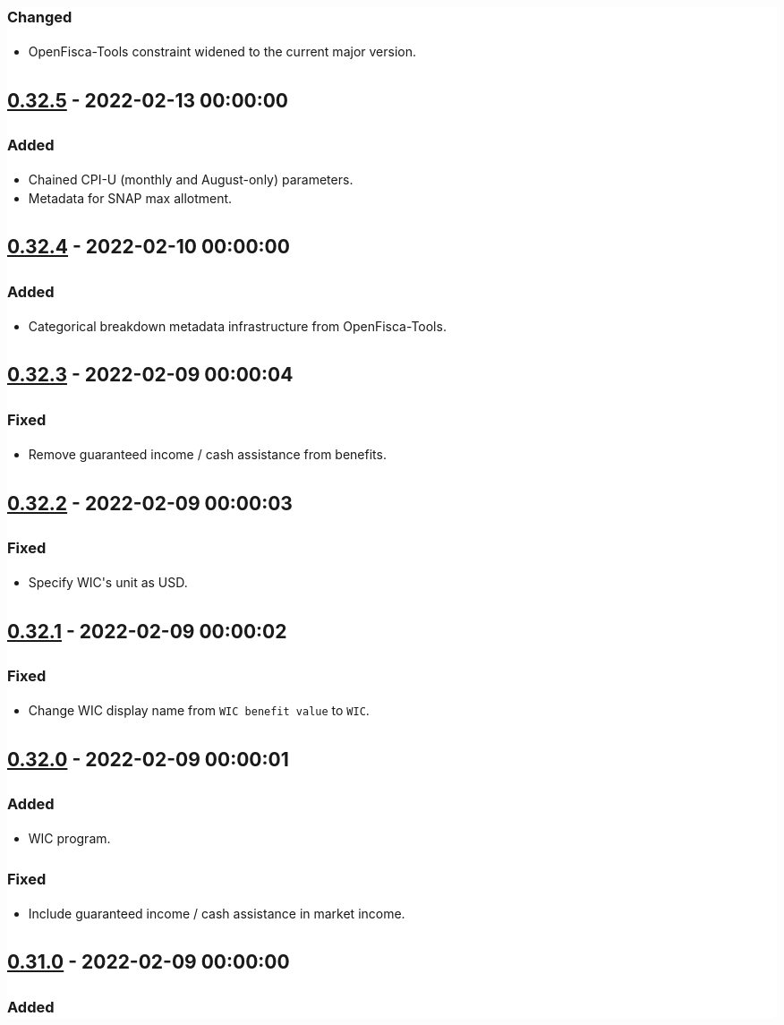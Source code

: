 ### Changed

- OpenFisca-Tools constraint widened to the current major version.

## [0.32.5] - 2022-02-13 00:00:00

### Added

- Chained CPI-U (monthly and August-only) parameters.
- Metadata for SNAP max allotment.

## [0.32.4] - 2022-02-10 00:00:00

### Added

- Categorical breakdown metadata infrastructure from OpenFisca-Tools.

## [0.32.3] - 2022-02-09 00:00:04

### Fixed

- Remove guaranteed income / cash assistance from benefits.

## [0.32.2] - 2022-02-09 00:00:03

### Fixed

- Specify WIC's unit as USD.

## [0.32.1] - 2022-02-09 00:00:02

### Fixed

- Change WIC display name from `WIC benefit value` to `WIC`.

## [0.32.0] - 2022-02-09 00:00:01

### Added

- WIC program.

### Fixed

- Include guaranteed income / cash assistance in market income.

## [0.31.0] - 2022-02-09 00:00:00

### Added


[0.75.2]: https://github.com/PolicyEngine/openfisca-us/compare/0.75.1...0.75.2
[0.75.1]: https://github.com/PolicyEngine/openfisca-us/compare/0.75.0...0.75.1
[0.75.0]: https://github.com/PolicyEngine/openfisca-us/compare/0.74.2...0.75.0
[0.74.2]: https://github.com/PolicyEngine/openfisca-us/compare/0.74.1...0.74.2
[0.74.1]: https://github.com/PolicyEngine/openfisca-us/compare/0.74.0...0.74.1
[0.74.0]: https://github.com/PolicyEngine/openfisca-us/compare/0.73.2...0.74.0
[0.73.2]: https://github.com/PolicyEngine/openfisca-us/compare/0.73.1...0.73.2
[0.73.1]: https://github.com/PolicyEngine/openfisca-us/compare/0.73.0...0.73.1
[0.73.0]: https://github.com/PolicyEngine/openfisca-us/compare/0.72.3...0.73.0
[0.72.3]: https://github.com/PolicyEngine/openfisca-us/compare/0.72.2...0.72.3
[0.72.2]: https://github.com/PolicyEngine/openfisca-us/compare/0.72.1...0.72.2
[0.72.1]: https://github.com/PolicyEngine/openfisca-us/compare/0.72.0...0.72.1
[0.72.0]: https://github.com/PolicyEngine/openfisca-us/compare/0.71.2...0.72.0
[0.71.2]: https://github.com/PolicyEngine/openfisca-us/compare/0.71.1...0.71.2
[0.71.1]: https://github.com/PolicyEngine/openfisca-us/compare/0.71.0...0.71.1
[0.71.0]: https://github.com/PolicyEngine/openfisca-us/compare/0.70.3...0.71.0
[0.70.3]: https://github.com/PolicyEngine/openfisca-us/compare/0.70.2...0.70.3
[0.70.2]: https://github.com/PolicyEngine/openfisca-us/compare/0.70.1...0.70.2
[0.70.1]: https://github.com/PolicyEngine/openfisca-us/compare/0.70.0...0.70.1
[0.70.0]: https://github.com/PolicyEngine/openfisca-us/compare/0.69.3...0.70.0
[0.69.3]: https://github.com/PolicyEngine/openfisca-us/compare/0.69.2...0.69.3
[0.69.2]: https://github.com/PolicyEngine/openfisca-us/compare/0.69.1...0.69.2
[0.69.1]: https://github.com/PolicyEngine/openfisca-us/compare/0.69.0...0.69.1
[0.69.0]: https://github.com/PolicyEngine/openfisca-us/compare/0.68.1...0.69.0
[0.68.1]: https://github.com/PolicyEngine/openfisca-us/compare/0.68.0...0.68.1
[0.68.0]: https://github.com/PolicyEngine/openfisca-us/compare/0.67.0...0.68.0
[0.67.0]: https://github.com/PolicyEngine/openfisca-us/compare/0.66.1...0.67.0
[0.66.1]: https://github.com/PolicyEngine/openfisca-us/compare/0.66.0...0.66.1
[0.66.0]: https://github.com/PolicyEngine/openfisca-us/compare/0.65.0...0.66.0
[0.65.0]: https://github.com/PolicyEngine/openfisca-us/compare/0.64.1...0.65.0
[0.64.1]: https://github.com/PolicyEngine/openfisca-us/compare/0.64.0...0.64.1
[0.64.0]: https://github.com/PolicyEngine/openfisca-us/compare/0.63.0...0.64.0
[0.63.0]: https://github.com/PolicyEngine/openfisca-us/compare/0.62.3...0.63.0
[0.62.3]: https://github.com/PolicyEngine/openfisca-us/compare/0.62.2...0.62.3
[0.62.2]: https://github.com/PolicyEngine/openfisca-us/compare/0.62.1...0.62.2
[0.62.1]: https://github.com/PolicyEngine/openfisca-us/compare/0.62.0...0.62.1
[0.62.0]: https://github.com/PolicyEngine/openfisca-us/compare/0.61.0...0.62.0
[0.61.0]: https://github.com/PolicyEngine/openfisca-us/compare/0.60.0...0.61.0
[0.60.0]: https://github.com/PolicyEngine/openfisca-us/compare/0.59.0...0.60.0
[0.59.0]: https://github.com/PolicyEngine/openfisca-us/compare/0.58.1...0.59.0
[0.58.1]: https://github.com/PolicyEngine/openfisca-us/compare/0.58.0...0.58.1
[0.58.0]: https://github.com/PolicyEngine/openfisca-us/compare/0.57.1...0.58.0
[0.57.1]: https://github.com/PolicyEngine/openfisca-us/compare/0.57.0...0.57.1
[0.57.0]: https://github.com/PolicyEngine/openfisca-us/compare/0.56.0...0.57.0
[0.56.0]: https://github.com/PolicyEngine/openfisca-us/compare/0.55.0...0.56.0
[0.55.0]: https://github.com/PolicyEngine/openfisca-us/compare/0.54.1...0.55.0
[0.54.1]: https://github.com/PolicyEngine/openfisca-us/compare/0.54.0...0.54.1
[0.54.0]: https://github.com/PolicyEngine/openfisca-us/compare/0.53.0...0.54.0
[0.53.0]: https://github.com/PolicyEngine/openfisca-us/compare/0.52.0...0.53.0
[0.52.0]: https://github.com/PolicyEngine/openfisca-us/compare/0.51.1...0.52.0
[0.51.1]: https://github.com/PolicyEngine/openfisca-us/compare/0.51.0...0.51.1
[0.51.0]: https://github.com/PolicyEngine/openfisca-us/compare/0.50.0...0.51.0
[0.50.0]: https://github.com/PolicyEngine/openfisca-us/compare/0.49.1...0.50.0
[0.49.1]: https://github.com/PolicyEngine/openfisca-us/compare/0.49.0...0.49.1
[0.49.0]: https://github.com/PolicyEngine/openfisca-us/compare/0.48.0...0.49.0
[0.48.0]: https://github.com/PolicyEngine/openfisca-us/compare/0.47.0...0.48.0
[0.47.0]: https://github.com/PolicyEngine/openfisca-us/compare/0.46.1...0.47.0
[0.46.1]: https://github.com/PolicyEngine/openfisca-us/compare/0.46.0...0.46.1
[0.46.0]: https://github.com/PolicyEngine/openfisca-us/compare/0.45.2...0.46.0
[0.45.2]: https://github.com/PolicyEngine/openfisca-us/compare/0.45.1...0.45.2
[0.45.1]: https://github.com/PolicyEngine/openfisca-us/compare/0.45.0...0.45.1
[0.45.0]: https://github.com/PolicyEngine/openfisca-us/compare/0.44.0...0.45.0
[0.44.0]: https://github.com/PolicyEngine/openfisca-us/compare/0.43.1...0.44.0
[0.43.1]: https://github.com/PolicyEngine/openfisca-us/compare/0.43.0...0.43.1
[0.43.0]: https://github.com/PolicyEngine/openfisca-us/compare/0.42.1...0.43.0
[0.42.1]: https://github.com/PolicyEngine/openfisca-us/compare/0.42.0...0.42.1
[0.42.0]: https://github.com/PolicyEngine/openfisca-us/compare/0.41.2...0.42.0
[0.41.2]: https://github.com/PolicyEngine/openfisca-us/compare/0.41.1...0.41.2
[0.41.1]: https://github.com/PolicyEngine/openfisca-us/compare/0.41.0...0.41.1
[0.41.0]: https://github.com/PolicyEngine/openfisca-us/compare/0.40.0...0.41.0
[0.40.0]: https://github.com/PolicyEngine/openfisca-us/compare/0.39.0...0.40.0
[0.39.0]: https://github.com/PolicyEngine/openfisca-us/compare/0.38.2...0.39.0
[0.38.2]: https://github.com/PolicyEngine/openfisca-us/compare/0.38.1...0.38.2
[0.38.1]: https://github.com/PolicyEngine/openfisca-us/compare/0.38.0...0.38.1
[0.38.0]: https://github.com/PolicyEngine/openfisca-us/compare/0.37.9...0.38.0
[0.37.9]: https://github.com/PolicyEngine/openfisca-us/compare/0.37.8...0.37.9
[0.37.8]: https://github.com/PolicyEngine/openfisca-us/compare/0.37.7...0.37.8
[0.37.7]: https://github.com/PolicyEngine/openfisca-us/compare/0.37.6...0.37.7
[0.37.6]: https://github.com/PolicyEngine/openfisca-us/compare/0.37.5...0.37.6
[0.37.5]: https://github.com/PolicyEngine/openfisca-us/compare/0.37.4...0.37.5
[0.37.4]: https://github.com/PolicyEngine/openfisca-us/compare/0.37.3...0.37.4
[0.37.3]: https://github.com/PolicyEngine/openfisca-us/compare/0.37.2...0.37.3
[0.37.2]: https://github.com/PolicyEngine/openfisca-us/compare/0.37.1...0.37.2
[0.37.1]: https://github.com/PolicyEngine/openfisca-us/compare/0.37.0...0.37.1
[0.37.0]: https://github.com/PolicyEngine/openfisca-us/compare/0.36.1...0.37.0
[0.36.1]: https://github.com/PolicyEngine/openfisca-us/compare/0.36.0...0.36.1
[0.36.0]: https://github.com/PolicyEngine/openfisca-us/compare/0.35.3...0.36.0
[0.35.3]: https://github.com/PolicyEngine/openfisca-us/compare/0.35.2...0.35.3
[0.35.2]: https://github.com/PolicyEngine/openfisca-us/compare/0.35.1...0.35.2
[0.35.1]: https://github.com/PolicyEngine/openfisca-us/compare/0.35.0...0.35.1
[0.35.0]: https://github.com/PolicyEngine/openfisca-us/compare/0.34.0...0.35.0
[0.34.0]: https://github.com/PolicyEngine/openfisca-us/compare/0.33.0...0.34.0
[0.33.0]: https://github.com/PolicyEngine/openfisca-us/compare/0.32.6...0.33.0
[0.32.6]: https://github.com/PolicyEngine/openfisca-us/compare/0.32.5...0.32.6
[0.32.5]: https://github.com/PolicyEngine/openfisca-us/compare/0.32.4...0.32.5
[0.32.4]: https://github.com/PolicyEngine/openfisca-us/compare/0.32.3...0.32.4
[0.32.3]: https://github.com/PolicyEngine/openfisca-us/compare/0.32.2...0.32.3
[0.32.2]: https://github.com/PolicyEngine/openfisca-us/compare/0.32.1...0.32.2
[0.32.1]: https://github.com/PolicyEngine/openfisca-us/compare/0.32.0...0.32.1
[0.32.0]: https://github.com/PolicyEngine/openfisca-us/compare/0.31.0...0.32.0
[0.31.0]: https://github.com/PolicyEngine/openfisca-us/compare/0.30.3...0.31.0
[0.30.3]: https://github.com/PolicyEngine/openfisca-us/compare/0.30.2...0.30.3
[0.30.2]: https://github.com/PolicyEngine/openfisca-us/compare/0.30.1...0.30.2
[0.30.1]: https://github.com/PolicyEngine/openfisca-us/compare/0.30.0...0.30.1
[0.30.0]: https://github.com/PolicyEngine/openfisca-us/compare/0.29.0...0.30.0
[0.29.0]: https://github.com/PolicyEngine/openfisca-us/compare/0.28.0...0.29.0
[0.28.0]: https://github.com/PolicyEngine/openfisca-us/compare/0.27.2...0.28.0
[0.27.2]: https://github.com/PolicyEngine/openfisca-us/compare/0.27.1...0.27.2
[0.27.1]: https://github.com/PolicyEngine/openfisca-us/compare/0.27.0...0.27.1
[0.27.0]: https://github.com/PolicyEngine/openfisca-us/compare/0.26.0...0.27.0
[0.26.0]: https://github.com/PolicyEngine/openfisca-us/compare/0.25.0...0.26.0
[0.25.0]: https://github.com/PolicyEngine/openfisca-us/compare/0.24.1...0.25.0
[0.24.1]: https://github.com/PolicyEngine/openfisca-us/compare/0.24.0...0.24.1
[0.24.0]: https://github.com/PolicyEngine/openfisca-us/compare/0.23.1...0.24.0
[0.23.1]: https://github.com/PolicyEngine/openfisca-us/compare/0.23.0...0.23.1
[0.23.0]: https://github.com/PolicyEngine/openfisca-us/compare/0.22.0...0.23.0
[0.22.0]: https://github.com/PolicyEngine/openfisca-us/compare/0.21.0...0.22.0
[0.21.0]: https://github.com/PolicyEngine/openfisca-us/compare/0.20.2...0.21.0
[0.20.2]: https://github.com/PolicyEngine/openfisca-us/compare/0.20.1...0.20.2
[0.20.1]: https://github.com/PolicyEngine/openfisca-us/compare/0.20.0...0.20.1
[0.20.0]: https://github.com/PolicyEngine/openfisca-us/compare/0.19.3...0.20.0
[0.19.3]: https://github.com/PolicyEngine/openfisca-us/compare/0.19.2...0.19.3
[0.19.2]: https://github.com/PolicyEngine/openfisca-us/compare/0.19.1...0.19.2
[0.19.1]: https://github.com/PolicyEngine/openfisca-us/compare/0.19.0...0.19.1
[0.19.0]: https://github.com/PolicyEngine/openfisca-us/compare/0.18.0...0.19.0
[0.18.0]: https://github.com/PolicyEngine/openfisca-us/compare/0.17.1...0.18.0
[0.17.1]: https://github.com/PolicyEngine/openfisca-us/compare/0.17.0...0.17.1
[0.17.0]: https://github.com/PolicyEngine/openfisca-us/compare/0.16.0...0.17.0
[0.16.0]: https://github.com/PolicyEngine/openfisca-us/compare/0.15.0...0.16.0
[0.15.0]: https://github.com/PolicyEngine/openfisca-us/compare/0.14.0...0.15.0
[0.14.0]: https://github.com/PolicyEngine/openfisca-us/compare/0.13.0...0.14.0
[0.13.0]: https://github.com/PolicyEngine/openfisca-us/compare/0.12.0...0.13.0
[0.12.0]: https://github.com/PolicyEngine/openfisca-us/compare/0.11.0...0.12.0
[0.11.0]: https://github.com/PolicyEngine/openfisca-us/compare/0.10.0...0.11.0
[0.10.0]: https://github.com/PolicyEngine/openfisca-us/compare/0.9.0...0.10.0
[0.9.0]: https://github.com/PolicyEngine/openfisca-us/compare/0.8.0...0.9.0
[0.8.0]: https://github.com/PolicyEngine/openfisca-us/compare/0.7.0...0.8.0
[0.7.0]: https://github.com/PolicyEngine/openfisca-us/compare/0.6.0...0.7.0
[0.6.0]: https://github.com/PolicyEngine/openfisca-us/compare/0.5.0...0.6.0
[0.5.0]: https://github.com/PolicyEngine/openfisca-us/compare/0.4.0...0.5.0
[0.4.0]: https://github.com/PolicyEngine/openfisca-us/compare/0.3.1...0.4.0
[0.3.1]: https://github.com/PolicyEngine/openfisca-us/compare/0.3.0...0.3.1
[0.3.0]: https://github.com/PolicyEngine/openfisca-us/compare/0.2.0...0.3.0
[0.2.0]: https://github.com/PolicyEngine/openfisca-us/compare/0.1.0...0.2.0
[0.1.0]: https://github.com/PolicyEngine/openfisca-us/compare/0.0.1...0.1.0
